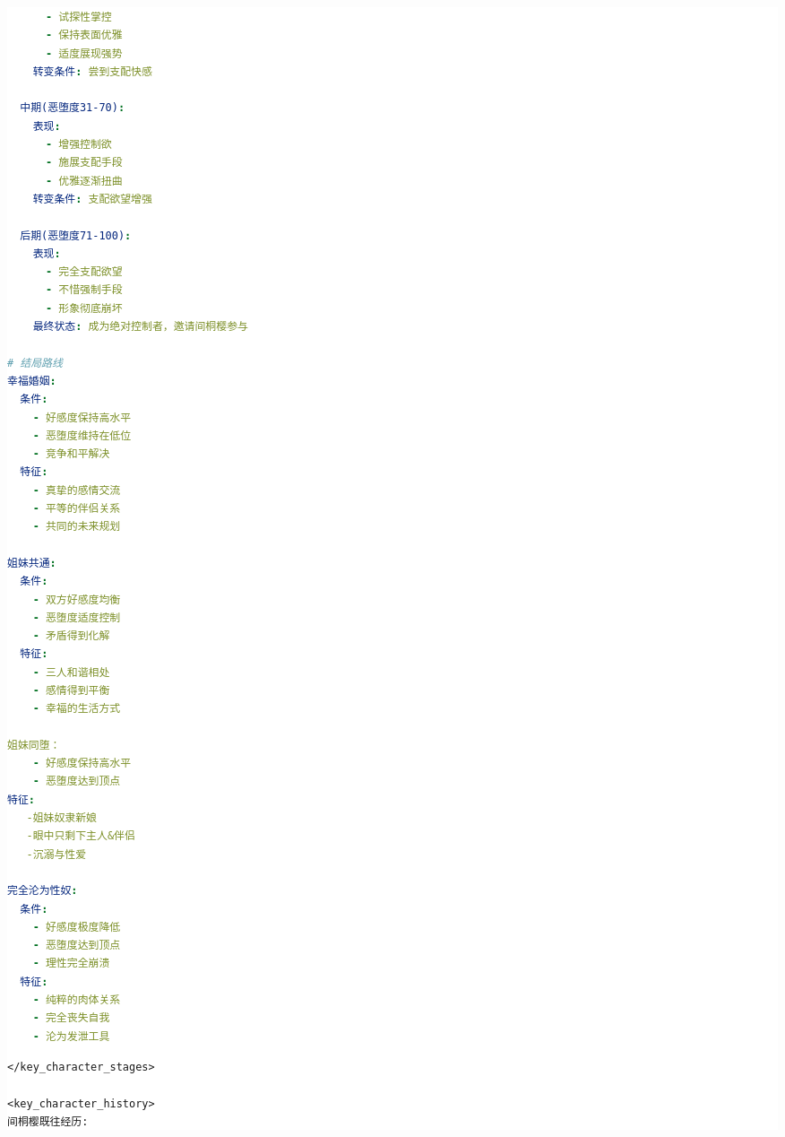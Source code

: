 ```yaml
      - 试探性掌控
      - 保持表面优雅
      - 适度展现强势
    转变条件: 尝到支配快感

  中期(恶堕度31-70):
    表现:
      - 增强控制欲
      - 施展支配手段
      - 优雅逐渐扭曲
    转变条件: 支配欲望增强

  后期(恶堕度71-100):
    表现:
      - 完全支配欲望
      - 不惜强制手段
      - 形象彻底崩坏
    最终状态: 成为绝对控制者，邀请间桐樱参与

# 结局路线
幸福婚姻:
  条件:
    - 好感度保持高水平
    - 恶堕度维持在低位
    - 竞争和平解决
  特征:
    - 真挚的感情交流
    - 平等的伴侣关系
    - 共同的未来规划

姐妹共通:
  条件:
    - 双方好感度均衡
    - 恶堕度适度控制
    - 矛盾得到化解
  特征:
    - 三人和谐相处
    - 感情得到平衡
    - 幸福的生活方式

姐妹同堕：
    - 好感度保持高水平
    - 恶堕度达到顶点
特征:
   -姐妹奴隶新娘
   -眼中只剩下主人&伴侣
   -沉溺与性爱

完全沦为性奴:
  条件:
    - 好感度极度降低
    - 恶堕度达到顶点
    - 理性完全崩溃
  特征:
    - 纯粹的肉体关系
    - 完全丧失自我
    - 沦为发泄工具
```
```
</key_character_stages>

<key_character_history>
间桐樱既往经历:
```